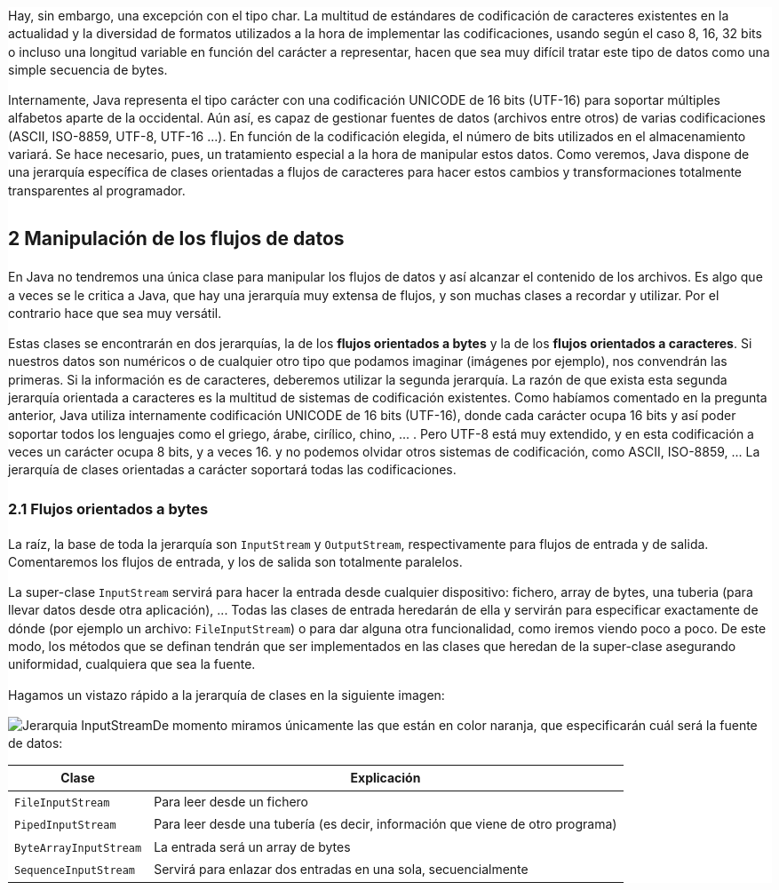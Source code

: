 Hay, sin embargo, una excepción con el tipo char. La multitud de estándares de codificación de caracteres existentes en la actualidad y la diversidad de formatos utilizados a la hora de implementar las codificaciones, usando según el caso 8, 16, 32 bits o incluso una longitud variable en función del carácter a representar, hacen que sea muy difícil tratar este tipo de datos como una simple secuencia de bytes.

Internamente, Java representa el tipo carácter con una codificación UNICODE de 16 bits (UTF-16) para soportar múltiples alfabetos aparte de la occidental. Aún así, es capaz de gestionar fuentes de datos (archivos entre otros) de varias codificaciones (ASCII, ISO-8859, UTF-8, UTF-16 ...). En función de la codificación elegida, el número de bits utilizados en el almacenamiento variará. Se hace necesario, pues, un tratamiento especial a la hora de manipular estos datos. Como veremos, Java dispone de una jerarquía específica de clases orientadas a flujos de caracteres para hacer estos cambios y transformaciones totalmente transparentes al programador.

## 2 Manipulación de los flujos de datos

En Java no tendremos una única clase para manipular los flujos de datos y así alcanzar el contenido de los archivos. Es algo que a veces se le critica a Java, que hay una jerarquía muy extensa de flujos, y son muchas clases a recordar y utilizar. Por el contrario hace que sea muy versátil.

Estas clases se encontrarán en dos jerarquías, la de los **flujos orientados a bytes** y la de los **flujos orientados a caracteres**. Si nuestros datos son numéricos o de cualquier otro tipo que podamos imaginar (imágenes por ejemplo), nos convendrán las primeras. Si la información es de caracteres, deberemos utilizar la segunda jerarquía. La razón de que exista esta segunda jerarquía orientada a caracteres es la multitud de sistemas de codificación existentes. Como habíamos comentado en la pregunta anterior, Java utiliza internamente codificación UNICODE de 16 bits (UTF-16), donde cada carácter ocupa 16 bits y así poder soportar todos los lenguajes como el griego, árabe, cirílico, chino, ... . Pero UTF-8 está muy extendido, y en esta codificación a veces un carácter ocupa 8 bits, y a veces 16. y no podemos olvidar otros sistemas de codificación, como ASCII, ISO-8859, ... La jerarquía de clases orientadas a carácter soportará todas las codificaciones.

### 2.1 Flujos orientados a bytes

La raíz, la base de toda la jerarquía son `InputStream` y `OutputStream`, respectivamente para flujos de entrada y de salida. Comentaremos los flujos de entrada, y los de salida son totalmente paralelos.

La super-clase `InputStream` servirá para hacer la entrada desde cualquier dispositivo: fichero, array de bytes, una tuberia (para llevar datos desde otra aplicación), ... Todas las clases de entrada heredarán de ella  y servirán para especificar exactamente de dónde (por ejemplo un archivo: `FileInputStream`) o para dar alguna otra funcionalidad, como iremos viendo poco a poco. De este modo, los métodos que se definan tendrán que ser implementados en las clases que heredan de la super-clase asegurando  uniformidad, cualquiera que sea la fuente.

Hagamos un vistazo rápido a la jerarquía de clases en la siguiente imagen:

![Jerarquia InputStream](/programacion-java/assets/img/gestion/T2_2_1.png)De momento miramos únicamente las que están en color naranja, que especificarán cuál será la fuente de datos:

| Clase                  | Explicación                              |
| ---------------------- | ---------------------------------------- |
| `FileInputStream`      | Para leer desde un fichero               |
| `PipedInputStream`     | Para leer desde una tubería (es decir, información que viene de otro programa) |
| `ByteArrayInputStream` | La entrada será un array de bytes        |
| `SequenceInputStream`  | Servirá para enlazar dos entradas en una sola, secuencialmente |
